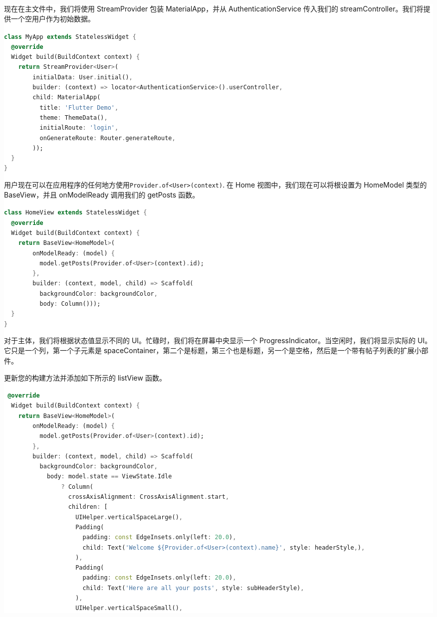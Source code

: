 现在在主文件中，我们将使用 StreamProvider 包装 MaterialApp，并从 AuthenticationService 传入我们的 streamController。我们将提供一个空用户作为初始数据。

```dart
class MyApp extends StatelessWidget {
  @override
  Widget build(BuildContext context) {
    return StreamProvider<User>(
        initialData: User.initial(),
        builder: (context) => locator<AuthenticationService>().userController,
        child: MaterialApp(
          title: 'Flutter Demo',
          theme: ThemeData(),
          initialRoute: 'login',
          onGenerateRoute: Router.generateRoute,
        ));
  }
}
```

用户现在可以在应用程序的任何地方使用`Provider.of<User>(context)`. 在 Home 视图中，我们现在可以将根设置为 HomeModel 类型的 BaseView，并且 onModelReady 调用我们的 getPosts 函数。

```dart
class HomeView extends StatelessWidget {
  @override
  Widget build(BuildContext context) {
    return BaseView<HomeModel>(
        onModelReady: (model) {
          model.getPosts(Provider.of<User>(context).id);
        },
        builder: (context, model, child) => Scaffold(
          backgroundColor: backgroundColor,
          body: Column()));
  }
}
```

对于主体，我们将根据状态值显示不同的 UI。忙碌时，我们将在屏幕中央显示一个 ProgressIndicator。当空闲时，我们将显示实际的 UI。它只是一个列，第一个子元素是 spaceContainer，第二个是标题，第三个也是标题，另一个是空格，然后是一个带有帖子列表的扩展小部件。

更新您的构建方法并添加如下所示的 listView 函数。

```dart
 @override
  Widget build(BuildContext context) {
    return BaseView<HomeModel>(
        onModelReady: (model) {
          model.getPosts(Provider.of<User>(context).id);
        },
        builder: (context, model, child) => Scaffold(
          backgroundColor: backgroundColor,
            body: model.state == ViewState.Idle
                ? Column(
                  crossAxisAlignment: CrossAxisAlignment.start,
                  children: [
                    UIHelper.verticalSpaceLarge(),
                    Padding(
                      padding: const EdgeInsets.only(left: 20.0),
                      child: Text('Welcome ${Provider.of<User>(context).name}', style: headerStyle,),
                    ),
                    Padding(
                      padding: const EdgeInsets.only(left: 20.0),
                      child: Text('Here are all your posts', style: subHeaderStyle),
                    ),
                    UIHelper.verticalSpaceSmall(),
```